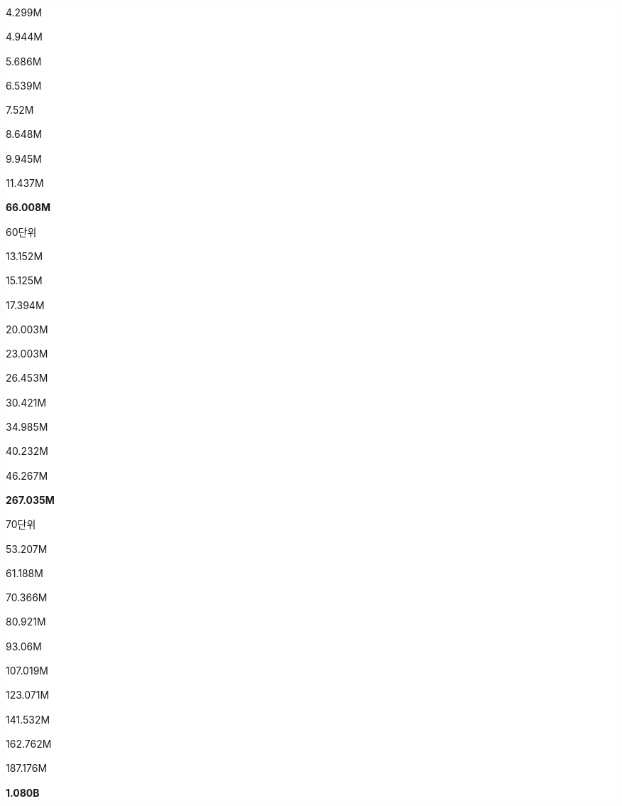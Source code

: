 4.299M

4.944M

5.686M

6.539M

7.52M

8.648M

9.945M

11.437M

**66.008M**

60단위

13.152M

15.125M

17.394M

20.003M

23.003M

26.453M

30.421M

34.985M

40.232M

46.267M

**267.035M**

70단위

53.207M

61.188M

70.366M

80.921M

93.06M

107.019M

123.071M

141.532M

162.762M

187.176M

**1.080B**
